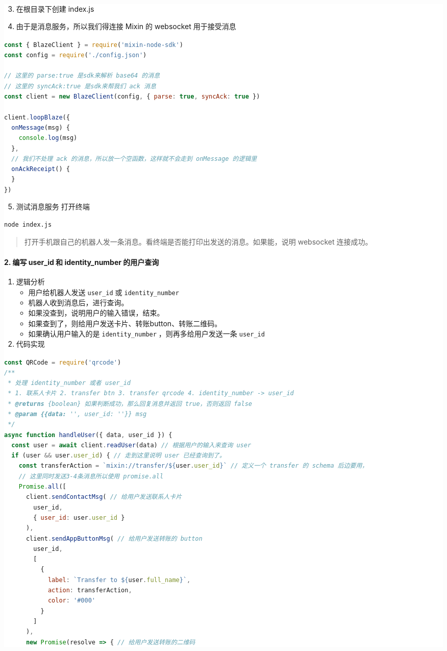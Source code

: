 3. 在根目录下创建 index.js

4. 由于是消息服务，所以我们得连接 Mixin 的 websocket 用于接受消息
```js
const { BlazeClient } = require('mixin-node-sdk')
const config = require('./config.json')

// 这里的 parse:true 是sdk来解析 base64 的消息
// 这里的 syncAck:true 是sdk来帮我们 ack 消息
const client = new BlazeClient(config, { parse: true, syncAck: true })

client.loopBlaze({
  onMessage(msg) {
    console.log(msg)
  },
  // 我们不处理 ack 的消息，所以放一个空函数，这样就不会走到 onMessage 的逻辑里
  onAckReceipt() {
  }
})
```

5. 测试消息服务
打开终端
```shell
node index.js
```
> 打开手机跟自己的机器人发一条消息。看终端是否能打印出发送的消息。如果能，说明 websocket 连接成功。

#### 2. 编写 user_id 和 identity_number 的用户查询
1. 逻辑分析
   - 用户给机器人发送 `user_id` 或 `identity_number` 
   - 机器人收到消息后，进行查询。
   - 如果没查到，说明用户的输入错误，结束。
   - 如果查到了，则给用户发送卡片、转账button、转账二维码。
   - 如果确认用户输入的是 `identity_number` ，则再多给用户发送一条 `user_id`
2. 代码实现

```js
const QRCode = require('qrcode')
/**
 * 处理 identity_number 或者 user_id
 * 1. 联系人卡片 2. transfer btn 3. transfer qrcode 4. identity_number -> user_id
 * @returns {boolean} 如果判断成功，那么回复消息并返回 true，否则返回 false
 * @param {{data: '', user_id: ''}} msg 
 */
async function handleUser({ data, user_id }) {
  const user = await client.readUser(data) // 根据用户的输入来查询 user
  if (user && user.user_id) { // 走到这里说明 user 已经查询到了。
    const transferAction = `mixin://transfer/${user.user_id}` // 定义一个 transfer 的 schema 后边要用，
    // 这里同时发送3-4条消息所以使用 promise.all
    Promise.all([
      client.sendContactMsg( // 给用户发送联系人卡片
        user_id,
        { user_id: user.user_id }
      ),
      client.sendAppButtonMsg( // 给用户发送转账的 button
        user_id,
        [
          {
            label: `Transfer to ${user.full_name}`,
            action: transferAction,
            color: '#000'
          }
        ]
      ),
      new Promise(resolve => { // 给用户发送转账的二维码
```